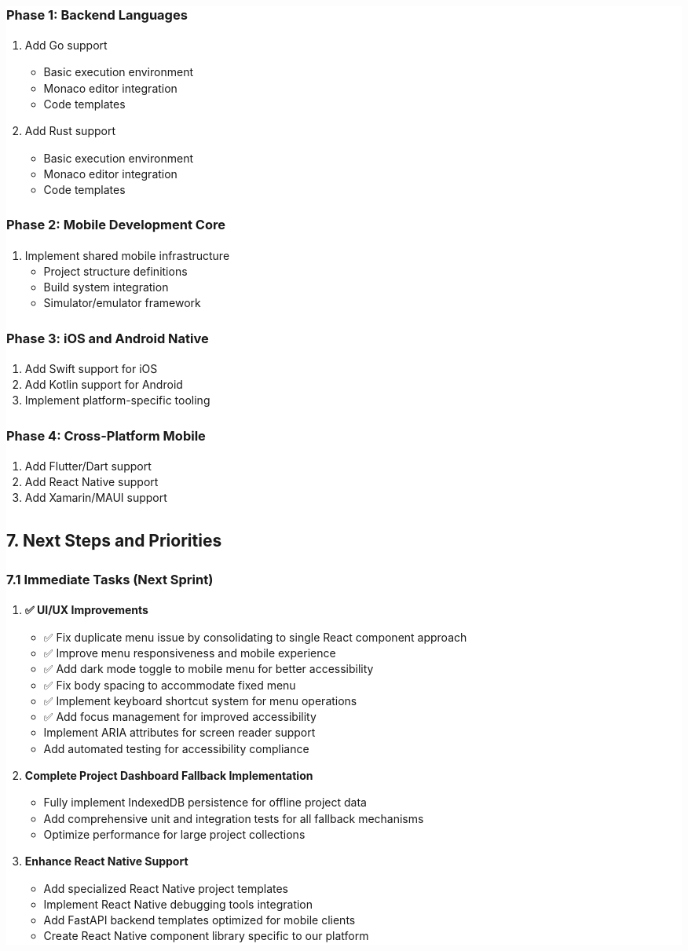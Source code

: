 ### Phase 1: Backend Languages

1. Add Go support
   - Basic execution environment
   - Monaco editor integration
   - Code templates

2. Add Rust support
   - Basic execution environment
   - Monaco editor integration
   - Code templates

### Phase 2: Mobile Development Core

1. Implement shared mobile infrastructure
   - Project structure definitions
   - Build system integration
   - Simulator/emulator framework

### Phase 3: iOS and Android Native

1. Add Swift support for iOS
2. Add Kotlin support for Android
3. Implement platform-specific tooling

### Phase 4: Cross-Platform Mobile

1. Add Flutter/Dart support
2. Add React Native support
3. Add Xamarin/MAUI support

## 7. Next Steps and Priorities

### 7.1 Immediate Tasks (Next Sprint)

1. **✅ UI/UX Improvements**
   - ✅ Fix duplicate menu issue by consolidating to single React component approach
   - ✅ Improve menu responsiveness and mobile experience
   - ✅ Add dark mode toggle to mobile menu for better accessibility
   - ✅ Fix body spacing to accommodate fixed menu
   - ✅ Implement keyboard shortcut system for menu operations
   - ✅ Add focus management for improved accessibility
   - Implement ARIA attributes for screen reader support
   - Add automated testing for accessibility compliance

2. **Complete Project Dashboard Fallback Implementation**
   - Fully implement IndexedDB persistence for offline project data
   - Add comprehensive unit and integration tests for all fallback mechanisms
   - Optimize performance for large project collections

3. **Enhance React Native Support**
   - Add specialized React Native project templates
   - Implement React Native debugging tools integration
   - Add FastAPI backend templates optimized for mobile clients
   - Create React Native component library specific to our platform
